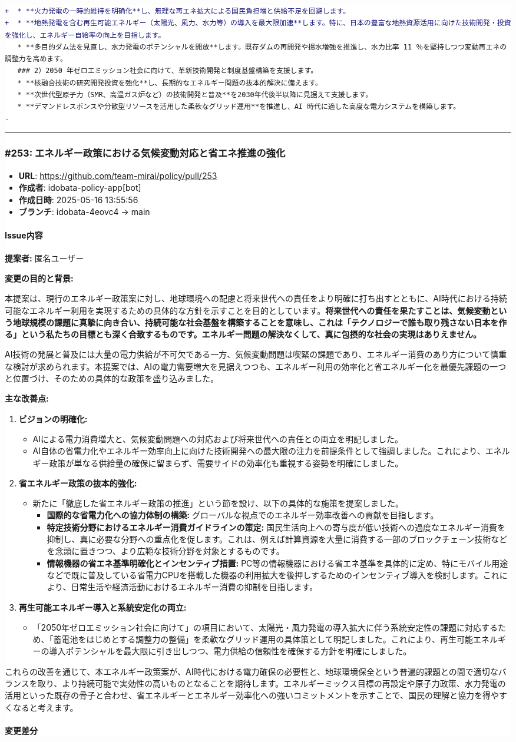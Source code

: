 ```diff
+  * **火力発電の一時的維持を明确化**し、無理な再エネ拡大による国民負担増と供給不足を回避します。  
+  * **地熱発電を含む再生可能エネルギー（太陽光、風力、水力等）の導入を最大限加速**します。特に、日本の豊富な地熱資源活用に向けた技術開発・投資を強化し、エネルギー自給率の向上を目指します。
   * **多目的ダム法を見直し、水力発電のポテンシャルを開放**します。既存ダムの再開発や揚水増強を推進し、水力比率 11 ％を堅持しつつ変動再エネの調整力を高めます。  
   ### 2）2050 年ゼロエミッション社会に向けて、革新技術開発と制度基盤構築を支援します。  
   * **核融合技術の研究開発投資を強化**し、長期的なエネルギー問題の抜本的解決に備えます。  
   * **次世代型原子力（SMR、高温ガス炉など）の技術開発と普及**を2030年代後半以降に見据えて支援します。  
   * **デマンドレスポンスや分散型リソースを活用した柔軟なグリッド運用**を推進し、AI 時代に適した高度な電力システムを構築します。
-
```

---

### #253: エネルギー政策における気候変動対応と省エネ推進の強化

- **URL**: https://github.com/team-mirai/policy/pull/253
- **作成者**: idobata-policy-app[bot]
- **作成日時**: 2025-05-16 13:55:56
- **ブランチ**: idobata-4eovc4 → main

#### Issue内容

**提案者:** 匿名ユーザー

**変更の目的と背景:**

本提案は、現行のエネルギー政策案に対し、地球環境への配慮と将来世代への責任をより明確に打ち出すとともに、AI時代における持続可能なエネルギー利用を実現するための具体的な方針を示すことを目的としています。**将来世代への責任を果たすことは、気候変動という地球規模の課題に真摯に向き合い、持続可能な社会基盤を構築することを意味し、これは「テクノロジーで誰も取り残さない日本を作る」という私たちの目標とも深く合致するものです。エネルギー問題の解決なくして、真に包摂的な社会の実現はありえません。**

AI技術の発展と普及には大量の電力供給が不可欠である一方、気候変動問題は喫緊の課題であり、エネルギー消費のあり方について慎重な検討が求められます。本提案では、AIの電力需要増大を見据えつつも、エネルギー利用の効率化と省エネルギー化を最優先課題の一つと位置づけ、そのための具体的な政策を盛り込みました。

**主な改善点:**

1.  **ビジョンの明確化:**
    *   AIによる電力消費増大と、気候変動問題への対応および将来世代への責任との両立を明記しました。
    *   AI自体の省電力化やエネルギー効率向上に向けた技術開発への最大限の注力を前提条件として強調しました。これにより、エネルギー政策が単なる供給量の確保に留まらず、需要サイドの効率化も重視する姿勢を明確にしました。

2.  **省エネルギー政策の抜本的強化:**
    *   新たに「徹底した省エネルギー政策の推進」という節を設け、以下の具体的な施策を提案しました。
        *   **国際的な省電力化への協力体制の構築:** グローバルな視点でのエネルギー効率改善への貢献を目指します。
        *   **特定技術分野におけるエネルギー消費ガイドラインの策定:** 国民生活向上への寄与度が低い技術への過度なエネルギー消費を抑制し、真に必要な分野への重点化を促します。これは、例えば計算資源を大量に消費する一部のブロックチェーン技術などを念頭に置きつつ、より広範な技術分野を対象とするものです。
        *   **情報機器の省エネ基準明確化とインセンティブ措置:** PC等の情報機器における省エネ基準を具体的に定め、特にモバイル用途などで既に普及している省電力CPUを搭載した機器の利用拡大を後押しするためのインセンティブ導入を検討します。これにより、日常生活や経済活動におけるエネルギー消費の抑制を目指します。

3.  **再生可能エネルギー導入と系統安定化の両立:**
    *   「2050年ゼロエミッション社会に向けて」の項目において、太陽光・風力発電の導入拡大に伴う系統安定性の課題に対応するため、「蓄電池をはじめとする調整力の整備」を柔軟なグリッド運用の具体策として明記しました。これにより、再生可能エネルギーの導入ポテンシャルを最大限に引き出しつつ、電力供給の信頼性を確保する方針を明確にしました。

これらの改善を通じて、本エネルギー政策案が、AI時代における電力確保の必要性と、地球環境保全という普遍的課題との間で適切なバランスを取り、より持続可能で実効性の高いものとなることを期待します。エネルギーミックス目標の再設定や原子力政策、水力発電の活用といった既存の骨子と合わせ、省エネルギーとエネルギー効率化への強いコミットメントを示すことで、国民の理解と協力を得やすくなると考えます。

#### 変更差分
